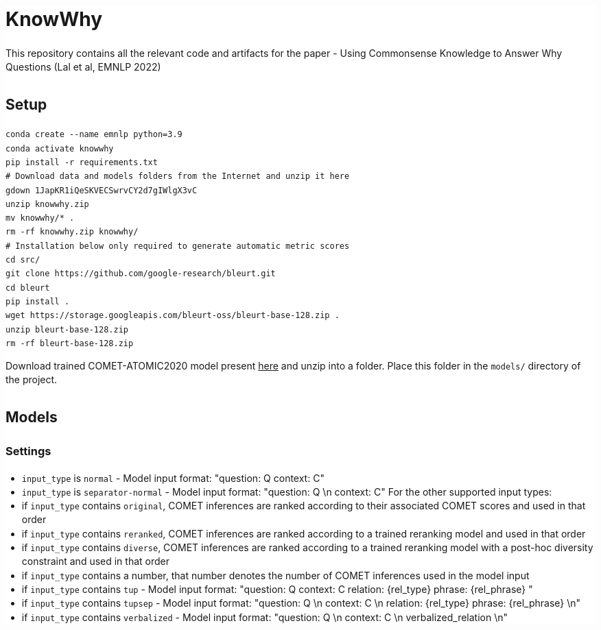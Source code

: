 # KnowWhy

This repository contains all the relevant code and artifacts for the paper - Using Commonsense Knowledge to Answer Why Questions (Lal et al, EMNLP 2022)

## Setup

```
conda create --name emnlp python=3.9
conda activate knowwhy
pip install -r requirements.txt
# Download data and models folders from the Internet and unzip it here
gdown 1JapKR1iQeSKVECSwrvCY2d7gIWlgX3vC 
unzip knowwhy.zip
mv knowwhy/* .
rm -rf knowwhy.zip knowwhy/
# Installation below only required to generate automatic metric scores
cd src/
git clone https://github.com/google-research/bleurt.git
cd bleurt
pip install .
wget https://storage.googleapis.com/bleurt-oss/bleurt-base-128.zip .
unzip bleurt-base-128.zip
rm -rf bleurt-base-128.zip
```

Download trained COMET-ATOMIC2020 model present [here](https://storage.googleapis.com/ai2-mosaic-public/projects/mosaic-kgs/comet-atomic_2020_BART.zip) and unzip into a folder.
Place this folder in the `models/` directory of the project.

## Models

### Settings

- `input_type` is `normal` - Model input format: "question: Q context: C"
- `input_type` is `separator-normal` - Model input format: "question: Q \\n context: C"
For the other supported input types:
- if `input_type` contains `original`, COMET inferences are ranked according to their associated COMET scores and used in that order
- if `input_type` contains `reranked`, COMET inferences are ranked according to a trained reranking model and used in that order
- if `input_type` contains `diverse`, COMET inferences are ranked according to a trained reranking model with a post-hoc diversity constraint and used in that order
- if `input_type` contains a number, that number denotes the number of COMET inferences used in the model input
- if `input_type` contains `tup` - Model input format: "question: Q context: C <info> relation: {rel_type} phrase: {rel_phrase} </info>"
- if `input_type` contains `tupsep` - Model input format: "question: Q \\n context: C \\n <info> relation: {rel_type} phrase: {rel_phrase} </info> \\n"
- if `input_type` contains `verbalized` - Model input format: "question: Q \\n context: C \\n verbalized_relation \\n"
